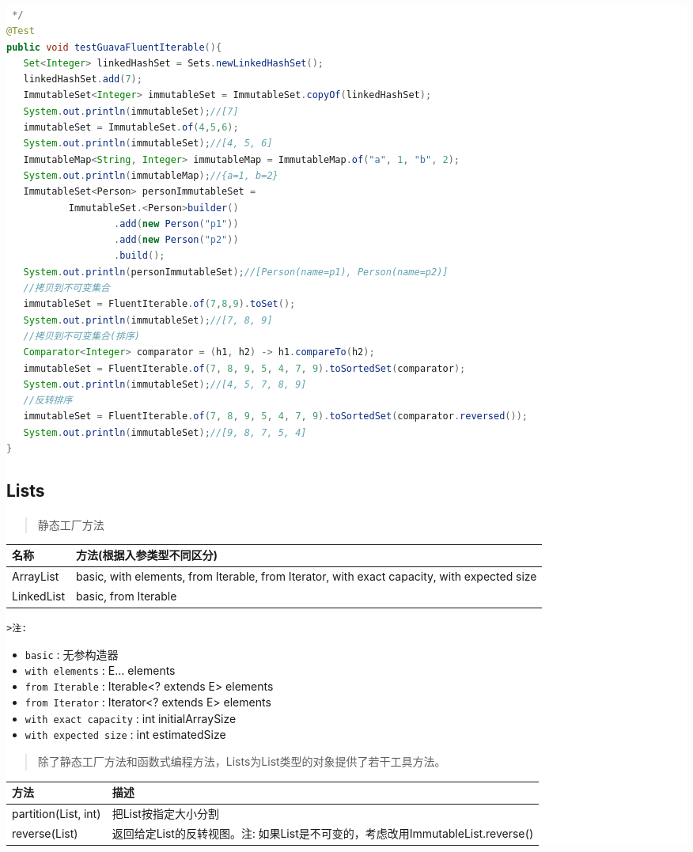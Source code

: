 ```java
 */
@Test
public void testGuavaFluentIterable(){
   Set<Integer> linkedHashSet = Sets.newLinkedHashSet();
   linkedHashSet.add(7);
   ImmutableSet<Integer> immutableSet = ImmutableSet.copyOf(linkedHashSet);
   System.out.println(immutableSet);//[7]
   immutableSet = ImmutableSet.of(4,5,6);
   System.out.println(immutableSet);//[4, 5, 6]
   ImmutableMap<String, Integer> immutableMap = ImmutableMap.of("a", 1, "b", 2);
   System.out.println(immutableMap);//{a=1, b=2}
   ImmutableSet<Person> personImmutableSet =
           ImmutableSet.<Person>builder()
                   .add(new Person("p1"))
                   .add(new Person("p2"))
                   .build();
   System.out.println(personImmutableSet);//[Person(name=p1), Person(name=p2)]
   //拷贝到不可变集合
   immutableSet = FluentIterable.of(7,8,9).toSet();
   System.out.println(immutableSet);//[7, 8, 9]
   //拷贝到不可变集合(排序)
   Comparator<Integer> comparator = (h1, h2) -> h1.compareTo(h2);
   immutableSet = FluentIterable.of(7, 8, 9, 5, 4, 7, 9).toSortedSet(comparator);
   System.out.println(immutableSet);//[4, 5, 7, 8, 9]
   //反转排序
   immutableSet = FluentIterable.of(7, 8, 9, 5, 4, 7, 9).toSortedSet(comparator.reversed());
   System.out.println(immutableSet);//[9, 8, 7, 5, 4]
}
```

## Lists

> 静态工厂方法

| 名称         | 方法(根据入参类型不同区分)                                                                              |
| :--------- | :------------------------------------------------------------------------------------------ |
| ArrayList  | basic, with elements, from Iterable, from Iterator, with exact capacity, with expected size |
| LinkedList | basic, from Iterable                                                                        |

`>注:`

-   `basic` : 无参构造器
-   `with elements` : E... elements
-   `from Iterable` : Iterable&lt;? extends E> elements
-   `from Iterator` : Iterator&lt;? extends E> elements
-   `with exact capacity` : int initialArraySize
-   `with expected size` : int estimatedSize

> 除了静态工厂方法和函数式编程方法，Lists为List类型的对象提供了若干工具方法。

| 方法                   | 描述                                                       |
| :------------------- | :------------------------------------------------------- |
| partition(List, int) | 把List按指定大小分割                                             |
| reverse(List)        | 返回给定List的反转视图。注: 如果List是不可变的，考虑改用ImmutableList.reverse() |
